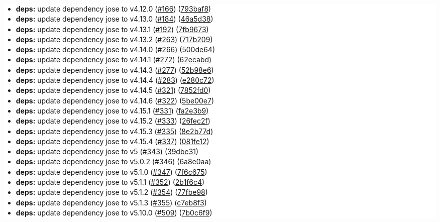 * **deps:** update dependency jose to v4.12.0 ([#166](https://github.com/Ragnaraven/zitadel-node-dual/issues/166)) ([793baf8](https://github.com/Ragnaraven/zitadel-node-dual/commit/793baf8745c81bb91fdae914b83a9f757e896d60))
* **deps:** update dependency jose to v4.13.0 ([#184](https://github.com/Ragnaraven/zitadel-node-dual/issues/184)) ([46a5d38](https://github.com/Ragnaraven/zitadel-node-dual/commit/46a5d383681e2c1908a2120e07f4762face8b909))
* **deps:** update dependency jose to v4.13.1 ([#192](https://github.com/Ragnaraven/zitadel-node-dual/issues/192)) ([7fb9673](https://github.com/Ragnaraven/zitadel-node-dual/commit/7fb9673bf54cdfe8ee2f25c777ae56259d4f950f))
* **deps:** update dependency jose to v4.13.2 ([#263](https://github.com/Ragnaraven/zitadel-node-dual/issues/263)) ([717b209](https://github.com/Ragnaraven/zitadel-node-dual/commit/717b209c0b5aca823966997ede0ad9d67c602d70))
* **deps:** update dependency jose to v4.14.0 ([#266](https://github.com/Ragnaraven/zitadel-node-dual/issues/266)) ([500de64](https://github.com/Ragnaraven/zitadel-node-dual/commit/500de64ea69198645e42afda4d55b65a649a4cc5))
* **deps:** update dependency jose to v4.14.1 ([#272](https://github.com/Ragnaraven/zitadel-node-dual/issues/272)) ([62ecabd](https://github.com/Ragnaraven/zitadel-node-dual/commit/62ecabd9fc518b656273ed490350838e61764e0a))
* **deps:** update dependency jose to v4.14.3 ([#277](https://github.com/Ragnaraven/zitadel-node-dual/issues/277)) ([52b98e6](https://github.com/Ragnaraven/zitadel-node-dual/commit/52b98e672aded8ebc18af227cea47d3eaaff82c5))
* **deps:** update dependency jose to v4.14.4 ([#283](https://github.com/Ragnaraven/zitadel-node-dual/issues/283)) ([e280c72](https://github.com/Ragnaraven/zitadel-node-dual/commit/e280c72352442ba5afbee0a43bd7478376eb507f))
* **deps:** update dependency jose to v4.14.5 ([#321](https://github.com/Ragnaraven/zitadel-node-dual/issues/321)) ([7852fd0](https://github.com/Ragnaraven/zitadel-node-dual/commit/7852fd01538588dd39827de7088e05317dd691c3))
* **deps:** update dependency jose to v4.14.6 ([#322](https://github.com/Ragnaraven/zitadel-node-dual/issues/322)) ([5be00e7](https://github.com/Ragnaraven/zitadel-node-dual/commit/5be00e7596c6cdfbaa7a52819c23a71ba41b1367))
* **deps:** update dependency jose to v4.15.1 ([#331](https://github.com/Ragnaraven/zitadel-node-dual/issues/331)) ([fa2e3b9](https://github.com/Ragnaraven/zitadel-node-dual/commit/fa2e3b92af5917a8c7bbbd763df9f3334feced20))
* **deps:** update dependency jose to v4.15.2 ([#333](https://github.com/Ragnaraven/zitadel-node-dual/issues/333)) ([26fec2f](https://github.com/Ragnaraven/zitadel-node-dual/commit/26fec2fcb183ee520fc4b7bdeda62ba4f30e7e48))
* **deps:** update dependency jose to v4.15.3 ([#335](https://github.com/Ragnaraven/zitadel-node-dual/issues/335)) ([8e2b77d](https://github.com/Ragnaraven/zitadel-node-dual/commit/8e2b77dd9439899fa21638c5d4e507422dbf8e52))
* **deps:** update dependency jose to v4.15.4 ([#337](https://github.com/Ragnaraven/zitadel-node-dual/issues/337)) ([081fe12](https://github.com/Ragnaraven/zitadel-node-dual/commit/081fe12ecb53df0221b1450bec49005323eb0f5e))
* **deps:** update dependency jose to v5 ([#343](https://github.com/Ragnaraven/zitadel-node-dual/issues/343)) ([39dbe31](https://github.com/Ragnaraven/zitadel-node-dual/commit/39dbe311dd8554f50008eeb49d36d933653441b5))
* **deps:** update dependency jose to v5.0.2 ([#346](https://github.com/Ragnaraven/zitadel-node-dual/issues/346)) ([6a8e0aa](https://github.com/Ragnaraven/zitadel-node-dual/commit/6a8e0aa8aabf33ae8924f91f127967b1cbc86977))
* **deps:** update dependency jose to v5.1.0 ([#347](https://github.com/Ragnaraven/zitadel-node-dual/issues/347)) ([7f6c675](https://github.com/Ragnaraven/zitadel-node-dual/commit/7f6c675521b37022e2bf8fb38cb4b34c718a4ac6))
* **deps:** update dependency jose to v5.1.1 ([#352](https://github.com/Ragnaraven/zitadel-node-dual/issues/352)) ([2b1f6c4](https://github.com/Ragnaraven/zitadel-node-dual/commit/2b1f6c452305f497158a9cd216c7debbfefd5f24))
* **deps:** update dependency jose to v5.1.2 ([#354](https://github.com/Ragnaraven/zitadel-node-dual/issues/354)) ([77fbe98](https://github.com/Ragnaraven/zitadel-node-dual/commit/77fbe9862428d1675dfa213925286614198cc04b))
* **deps:** update dependency jose to v5.1.3 ([#355](https://github.com/Ragnaraven/zitadel-node-dual/issues/355)) ([c7eb8f3](https://github.com/Ragnaraven/zitadel-node-dual/commit/c7eb8f393156fba3472c20af495c182d08062994))
* **deps:** update dependency jose to v5.10.0 ([#509](https://github.com/Ragnaraven/zitadel-node-dual/issues/509)) ([7b0c6f9](https://github.com/Ragnaraven/zitadel-node-dual/commit/7b0c6f94a00d0d823d744bfe84ab84a41fc6b8c6))